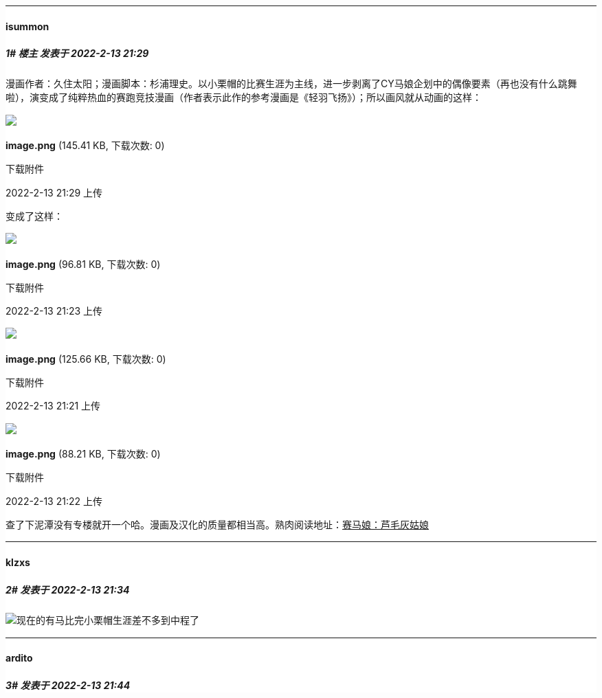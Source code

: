 ﻿
*****

####  isummon  
##### 1#       楼主       发表于 2022-2-13 21:29

漫画作者：久住太阳；漫画脚本：杉浦理史。以小栗帽的比赛生涯为主线，进一步剥离了CY马娘企划中的偶像要素（再也没有什么跳舞啦），演变成了纯粹热血的赛跑竞技漫画（作者表示此作的参考漫画是《轻羽飞扬》）；所以画风就从动画的这样：

<img src="https://img.saraba1st.com/forum/202202/13/212922y0utki0p6vph9f69.png" referrerpolicy="no-referrer">

<strong>image.png</strong> (145.41 KB, 下载次数: 0)

下载附件

2022-2-13 21:29 上传

变成了这样：

<img src="https://img.saraba1st.com/forum/202202/13/212312a00079obmb3bwe0c.png" referrerpolicy="no-referrer">

<strong>image.png</strong> (96.81 KB, 下载次数: 0)

下载附件

2022-2-13 21:23 上传

<img src="https://img.saraba1st.com/forum/202202/13/212100yi50xthizlezlri6.png" referrerpolicy="no-referrer">

<strong>image.png</strong> (125.66 KB, 下载次数: 0)

下载附件

2022-2-13 21:21 上传

<img src="https://img.saraba1st.com/forum/202202/13/212233pfwx0w6rxotxxh6r.png" referrerpolicy="no-referrer">

<strong>image.png</strong> (88.21 KB, 下载次数: 0)

下载附件

2022-2-13 21:22 上传

查了下泥潭没有专楼就开一个哈。漫画及汉化的质量都相当高。熟肉阅读地址：[赛马娘：芦毛灰姑娘](https://manhua.dmzj.com/saimanianglimaohuiguniang/)

*****

####  klzxs  
##### 2#       发表于 2022-2-13 21:34

<img src="https://static.saraba1st.com/image/smiley/face2017/009.gif" referrerpolicy="no-referrer">现在的有马比完小栗帽生涯差不多到中程了

*****

####  ardito  
##### 3#       发表于 2022-2-13 21:44
